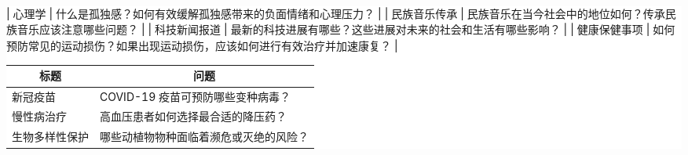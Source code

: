 | 心理学              | 什么是孤独感？如何有效缓解孤独感带来的负面情绪和心理压力？                                                                                                                              |
| 民族音乐传承  | 民族音乐在当今社会中的地位如何？传承民族音乐应该注意哪些问题？                                                                                                                         |
| 科技新闻报道    | 最新的科技进展有哪些？这些进展对未来的社会和生活有哪些影响？                                                                                                                         |
| 健康保健事项    | 如何预防常见的运动损伤？如果出现运动损伤，应该如何进行有效治疗并加速康复？                                                                                                           |

| 标题            | 问题                                                                                                                                                                                                                                                                                                                                                                                                                                                                                                                                                                                                                                                                                                                                                                                                                                                                                                                                                                                                                     |
|----------------|--------------------------------------------------------------------------------------------------------------------------------------------------------------------------------------------------------------------------------------------------------------------------------------------------------------------------------------------------------------------------------------------------------------------------------------------------------------------------------------------------------------------------------------------------------------------------------------------------------------------------------------------------------------------------------------------------------------------------------------------------------------------------------------------------------------------------------------------------------------------------------------------------------------------------------------------------------|
| 新冠疫苗       | COVID-19 疫苗可预防哪些变种病毒？                                                                                                                                                                                                                                                                                                                                                                                                                                                                                                                                                                                                                                                                                                                                                                                                                                                                                                               |
| 慢性病治疗     | 高血压患者如何选择最合适的降压药？                                                                                                                                                                                                                                                                                                                                                                                                                                                                                                                                                                                                                                                                                                                                                                                                                                                                                                             |
| 生物多样性保护 | 哪些动植物物种面临着濒危或灭绝的风险？                                                                                                                                                                                                                                                                                                                                                                                                                                                                                                                                                                                                                                                                                                                                                                                                                                                                                                           |